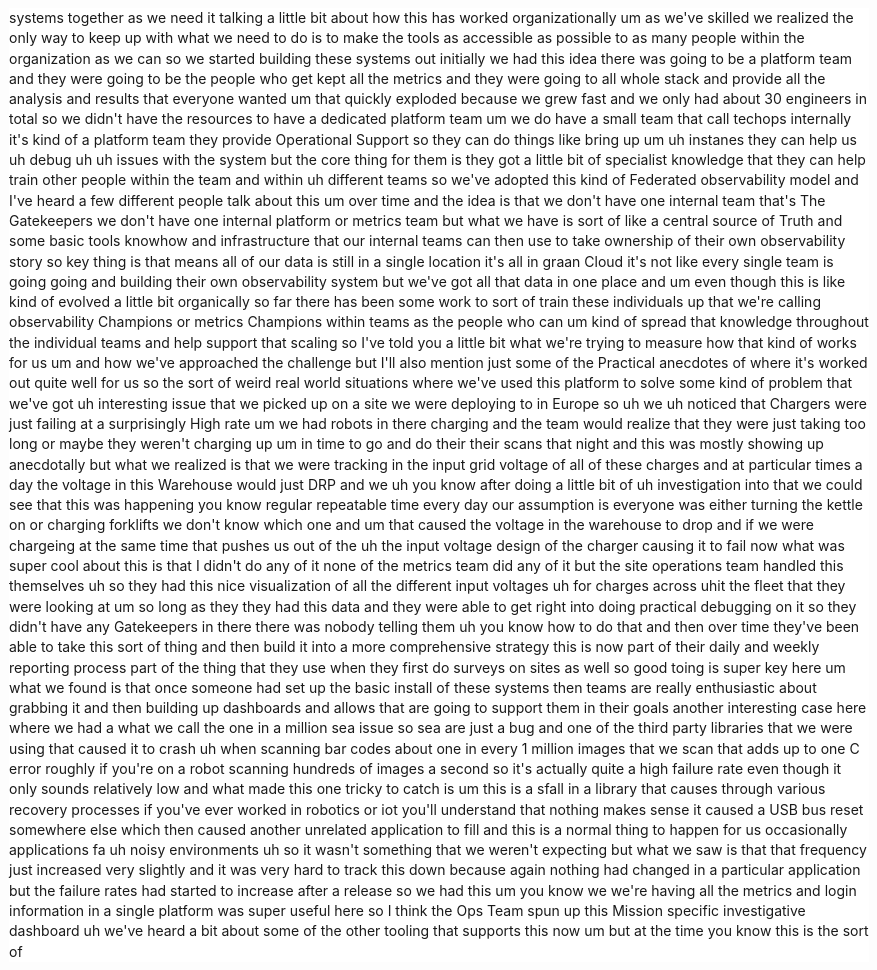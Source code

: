 systems together as we need it talking a little bit about how this has worked organizationally um as we've skilled we realized the only way to keep up with what we need to do is to make the tools as accessible as possible to as many people within the organization as we can so we started building these systems out initially we had this idea there was going to be a platform team and they were going to be the people who get kept all the metrics and they were going to all whole stack and provide all the analysis and results that everyone wanted um that quickly exploded because we grew fast and we only had about 30 engineers in total so we didn't have the resources to have a dedicated platform team um we do have a small team that call techops internally it's kind of a platform team they provide Operational Support so they can do things like bring up um uh instanes they can help us uh debug uh uh issues with the system but the core thing for them is they got a little bit of specialist knowledge that they can help train other people within the team and within uh different teams so we've adopted this kind of Federated observability model and I've heard a few different people talk about this um over time and the idea is that we don't have one internal team that's The Gatekeepers we don't have one internal platform or metrics team but what we have is sort of like a central source of Truth and some basic tools knowhow and infrastructure that our internal teams can then use to take ownership of their own observability story so key thing is that means all of our data is still in a single location it's all in graan Cloud it's not like every single team is going going and building their own observability system but we've got all that data in one place and um even though this is like kind of evolved a little bit organically so far there has been some work to sort of train these individuals up that we're calling observability Champions or metrics Champions within teams as the people who can um kind of spread that knowledge throughout the individual teams and help support that scaling so I've told you a little bit what we're trying to measure how that kind of works for us um and how we've approached the challenge but I'll also mention just some of the Practical anecdotes of where it's worked out quite well for us so the sort of weird real world situations where we've used this platform to solve some kind of problem that we've got uh interesting issue that we picked up on a site we were deploying to in Europe so uh we uh noticed that Chargers were just failing at a surprisingly High rate um we had robots in there charging and the team would realize that they were just taking too long or maybe they weren't charging up um in time to go and do their their scans that night and this was mostly showing up anecdotally but what we realized is that we were tracking in the input grid voltage of all of these charges and at particular times a day the voltage in this Warehouse would just DRP and we uh you know after doing a little bit of uh investigation into that we could see that this was happening you know regular repeatable time every day our assumption is everyone was either turning the kettle on or charging forklifts we don't know which one and um that caused the voltage in the warehouse to drop and if we were chargeing at the same time that pushes us out of the uh the input voltage design of the charger causing it to fail now what was super cool about this is that I didn't do any of it none of the metrics team did any of it but the site operations team handled this themselves uh so they had this nice visualization of all the different input voltages uh for charges across uhit the fleet that they were looking at um so long as they they had this data and they were able to get right into doing practical debugging on it so they didn't have any Gatekeepers in there there was nobody telling them uh you know how to do that and then over time they've been able to take this sort of thing and then build it into a more comprehensive strategy this is now part of their daily and weekly reporting process part of the thing that they use when they first do surveys on sites as well so good toing is super key here um what we found is that once someone had set up the basic install of these systems then teams are really enthusiastic about grabbing it and then building up dashboards and allows that are going to support them in their goals another interesting case here where we had a what we call the one in a million sea issue so sea are just a bug and one of the third party libraries that we were using that caused it to crash uh when scanning bar codes about one in every 1 million images that we scan that adds up to one C error roughly if you're on a robot scanning hundreds of images a second so it's actually quite a high failure rate even though it only sounds relatively low and what made this one tricky to catch is um this is a sfall in a library that causes through various recovery processes if you've ever worked in robotics or iot you'll understand that nothing makes sense it caused a USB bus reset somewhere else which then caused another unrelated application to fill and this is a normal thing to happen for us occasionally applications fa uh noisy environments uh so it wasn't something that we weren't expecting but what we saw is that that frequency just increased very slightly and it was very hard to track this down because again nothing had changed in a particular application but the failure rates had started to increase after a release so we had this um you know we we're having all the metrics and login information in a single platform was super useful here so I think the Ops Team spun up this Mission specific investigative dashboard uh we've heard a bit about some of the other tooling that supports this now um but at the time you know this is the sort of